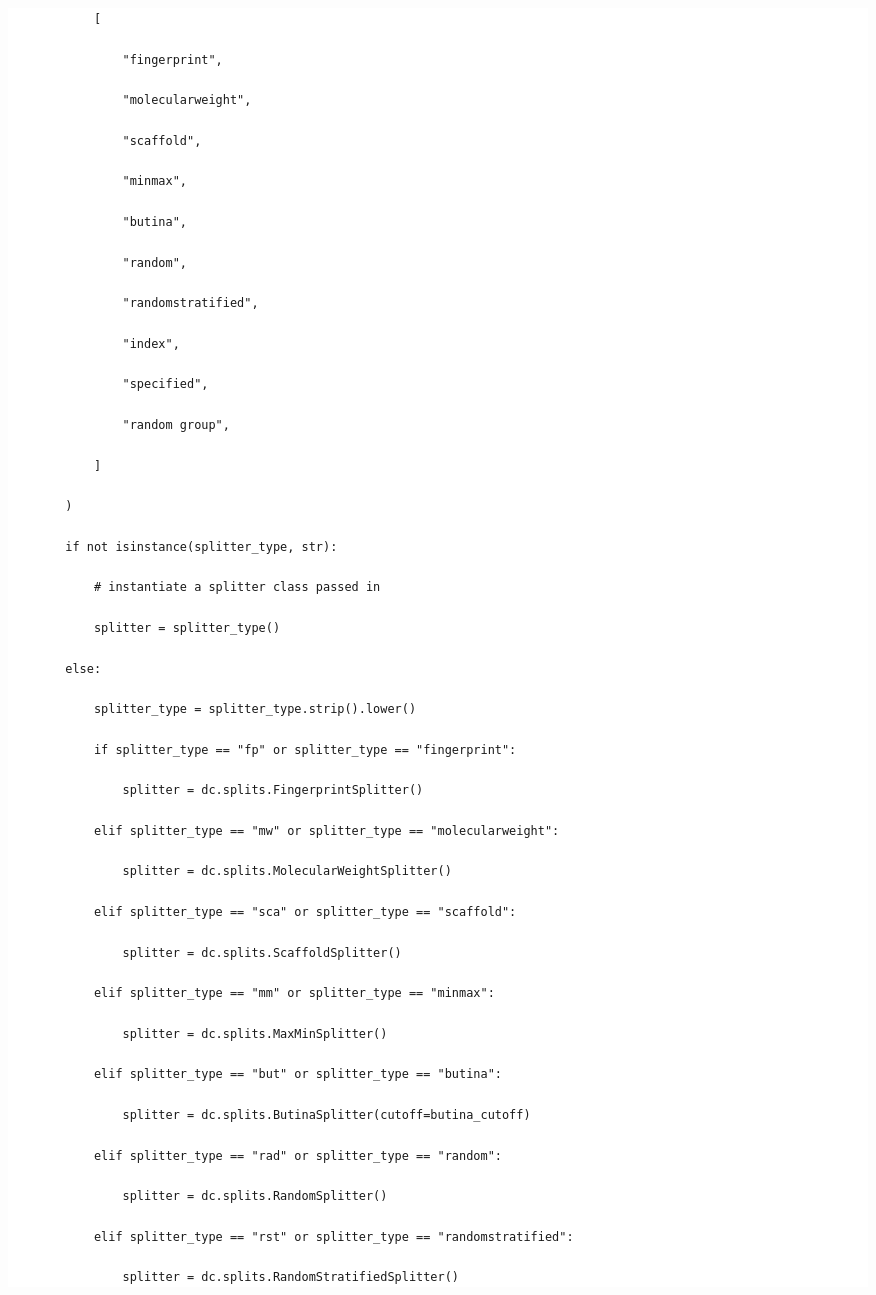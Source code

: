                 [

                    "fingerprint",

                    "molecularweight",

                    "scaffold",

                    "minmax",

                    "butina",

                    "random",

                    "randomstratified",

                    "index",

                    "specified",

                    "random group",

                ]

            )

            if not isinstance(splitter_type, str):

                # instantiate a splitter class passed in

                splitter = splitter_type()

            else:

                splitter_type = splitter_type.strip().lower()

                if splitter_type == "fp" or splitter_type == "fingerprint":

                    splitter = dc.splits.FingerprintSplitter()

                elif splitter_type == "mw" or splitter_type == "molecularweight":

                    splitter = dc.splits.MolecularWeightSplitter()

                elif splitter_type == "sca" or splitter_type == "scaffold":

                    splitter = dc.splits.ScaffoldSplitter()

                elif splitter_type == "mm" or splitter_type == "minmax":

                    splitter = dc.splits.MaxMinSplitter()

                elif splitter_type == "but" or splitter_type == "butina":

                    splitter = dc.splits.ButinaSplitter(cutoff=butina_cutoff)

                elif splitter_type == "rad" or splitter_type == "random":

                    splitter = dc.splits.RandomSplitter()

                elif splitter_type == "rst" or splitter_type == "randomstratified":

                    splitter = dc.splits.RandomStratifiedSplitter()
